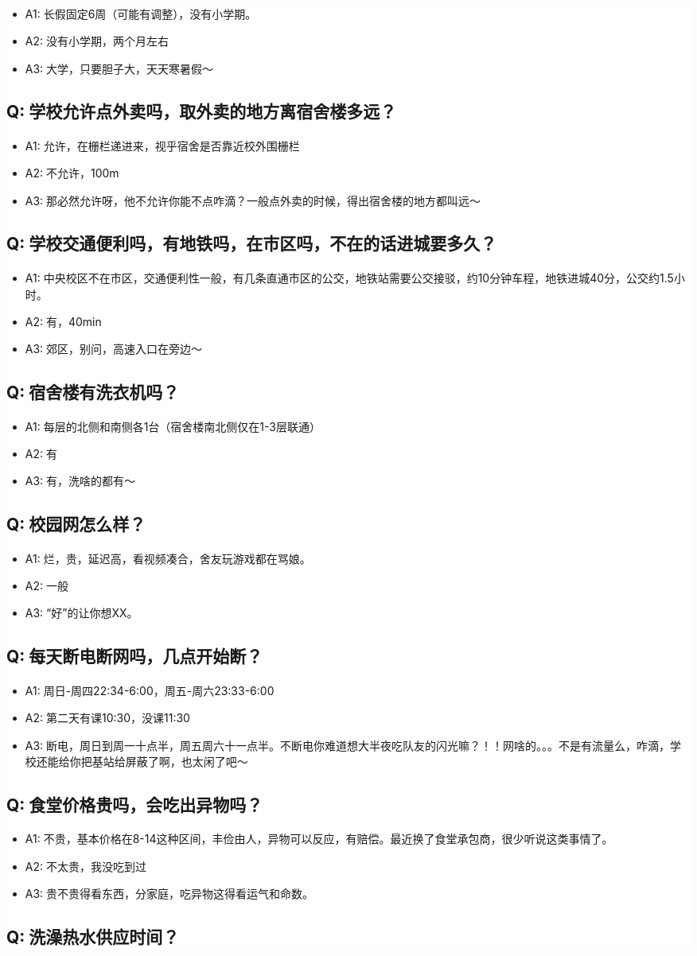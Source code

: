 - A1: 长假固定6周（可能有调整），没有小学期。

- A2: 没有小学期，两个月左右

- A3: 大学，只要胆子大，天天寒暑假～

## Q: 学校允许点外卖吗，取外卖的地方离宿舍楼多远？

- A1: 允许，在栅栏递进来，视乎宿舍是否靠近校外围栅栏

- A2: 不允许，100m

- A3: 那必然允许呀，他不允许你能不点咋滴？一般点外卖的时候，得出宿舍楼的地方都叫远～

## Q: 学校交通便利吗，有地铁吗，在市区吗，不在的话进城要多久？

- A1: 中央校区不在市区，交通便利性一般，有几条直通市区的公交，地铁站需要公交接驳，约10分钟车程，地铁进城40分，公交约1.5小时。

- A2: 有，40min

- A3: 郊区，别问，高速入口在旁边～

## Q: 宿舍楼有洗衣机吗？

- A1: 每层的北侧和南侧各1台（宿舍楼南北侧仅在1-3层联通）

- A2: 有

- A3: 有，洗啥的都有～

## Q: 校园网怎么样？

- A1: 烂，贵，延迟高，看视频凑合，舍友玩游戏都在骂娘。

- A2: 一般

- A3: “好”的让你想XX。

## Q: 每天断电断网吗，几点开始断？

- A1: 周日-周四22:34-6:00，周五-周六23:33-6:00

- A2: 第二天有课10:30，没课11:30

- A3: 断电，周日到周一十点半，周五周六十一点半。不断电你难道想大半夜吃队友的闪光嘛？！！网啥的。。。不是有流量么，咋滴，学校还能给你把基站给屏蔽了啊，也太闲了吧～

## Q: 食堂价格贵吗，会吃出异物吗？

- A1: 不贵，基本价格在8-14这种区间，丰俭由人，异物可以反应，有赔偿。最近换了食堂承包商，很少听说这类事情了。

- A2: 不太贵，我没吃到过

- A3: 贵不贵得看东西，分家庭，吃异物这得看运气和命数。

## Q: 洗澡热水供应时间？
